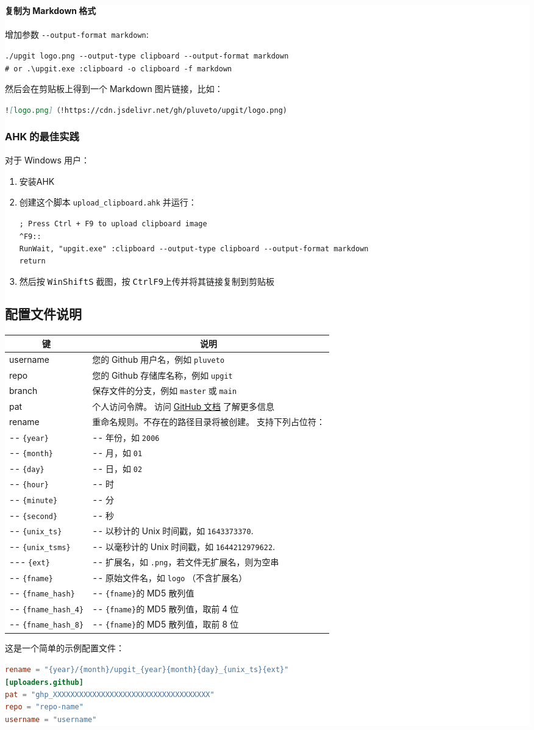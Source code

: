 #### 复制为 Markdown 格式

增加参数 `--output-format markdown`:

```shell
./upgit logo.png --output-type clipboard --output-format markdown
# or .\upgit.exe :clipboard -o clipboard -f markdown
```

然后会在剪贴板上得到一个 Markdown 图片链接，比如：

```md
![logo.png]（!https://cdn.jsdelivr.net/gh/pluveto/upgit/logo.png)
```

### AHK 的最佳实践

对于 Windows 用户：

1. 安装AHK
2. 创建这个脚本 `upload_clipboard.ahk` 并运行：

   ```ahk
   ; Press Ctrl + F9 to upload clipboard image
   ^F9::
   RunWait, "upgit.exe" :clipboard --output-type clipboard --output-format markdown
   return
   ```

3. 然后按 <kbd>Win</kbd><kbd>Shift</kbd><kbd>S</kbd> 截图，按 <kbd>Ctrl</kbd><kbd>F9</kbd>上传并将其链接复制到剪贴板

## 配置文件说明

| 键                   | 说明                                                         |
| --------------------- | ------------------------------------------------------------ |
| username              | 您的 Github 用户名，例如 `pluveto` |
| repo                  | 您的 Github 存储库名称，例如 `upgit` |
| branch                | 保存文件的分支，例如 `master` 或 `main` |
| pat                   | 个人访问令牌。 访问 [GitHub 文档](https://docs.github.com/en/authentication/keeping-your-account-and-data-secure/creating-a-personal-access-token) 了解更多信息 |
| rename                | 重命名规则。不存在的路径目录将被创建。 支持下列占位符： |
| -- `{year}`           | -- 年份，如 `2006`                                       |
| -- `{month}`          | -- 月，如 `01`                                       |
| -- `{day}`            | -- 日，如 `02`                                         |
| -- `{hour}`            | -- 时        |
| -- `{minute}`            | -- 分  |
| -- `{second}`            | -- 秒  |
| -- `{unix_ts}`        | -- 以秒计的 Unix 时间戳，如 `1643373370`. |
| -- `{unix_tsms}`        | -- 以毫秒计的 Unix 时间戳，如 `1644212979622`. |
| --- `{ext}`           | -- 扩展名，如 `.png`，若文件无扩展名，则为空串 |
| -- `{fname}`      | -- 原始文件名，如 `logo` （不含扩展名） |
| -- `{fname_hash}` | -- `{fname}`的 MD5 散列值               |
| -- `{fname_hash_4}` | -- `{fname}`的 MD5 散列值，取前 4 位               |
| -- `{fname_hash_8}` | -- `{fname}`的 MD5 散列值，取前 8 位               |

这是一个简单的示例配置文件：

```toml
rename = "{year}/{month}/upgit_{year}{month}{day}_{unix_ts}{ext}"
[uploaders.github]
pat = "ghp_XXXXXXXXXXXXXXXXXXXXXXXXXXXXXXXXXXXX"
repo = "repo-name"
username = "username"
```
